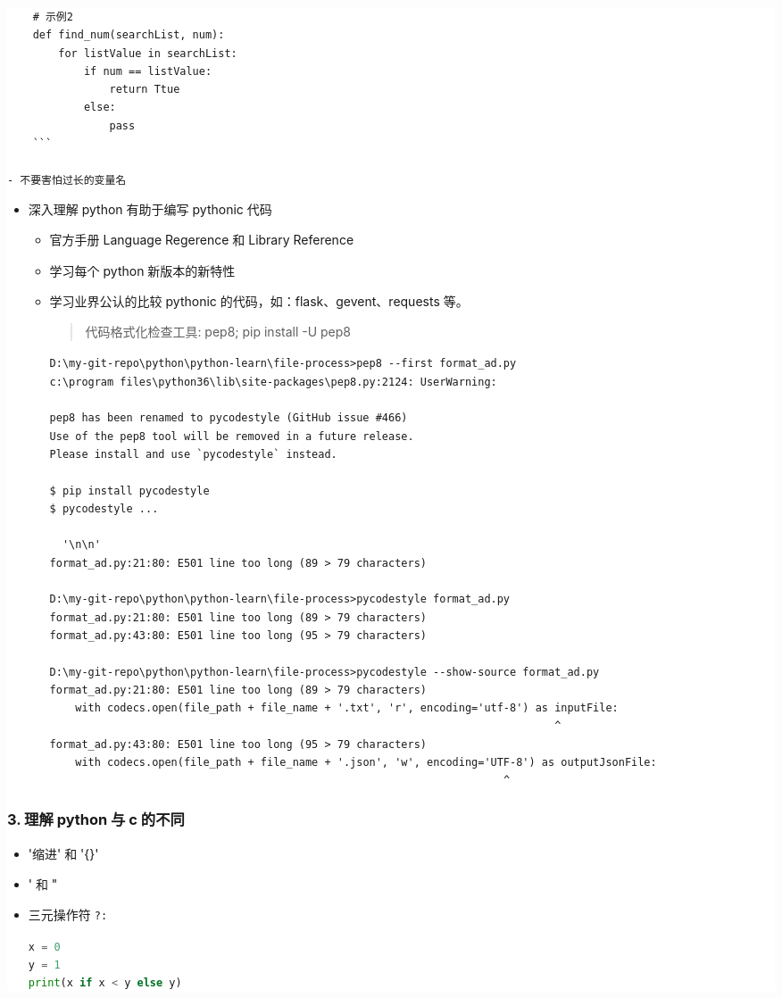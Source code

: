 		# 示例2
		def find_num(searchList, num):
			for listValue in searchList:
				if num == listValue:
					return Ttue
				else:
					pass
		```

	- 不要害怕过长的变量名

* 深入理解 python 有助于编写 pythonic 代码
	
	- 官方手册 Language Regerence 和 Library Reference
	- 学习每个 python 新版本的新特性
	- 学习业界公认的比较 pythonic 的代码，如：flask、gevent、requests 等。

		> 代码格式化检查工具: pep8;
		> pip install -U pep8

		```
		D:\my-git-repo\python\python-learn\file-process>pep8 --first format_ad.py
		c:\program files\python36\lib\site-packages\pep8.py:2124: UserWarning:

		pep8 has been renamed to pycodestyle (GitHub issue #466)
		Use of the pep8 tool will be removed in a future release.
		Please install and use `pycodestyle` instead.

		$ pip install pycodestyle
		$ pycodestyle ...

		  '\n\n'
		format_ad.py:21:80: E501 line too long (89 > 79 characters)

		D:\my-git-repo\python\python-learn\file-process>pycodestyle format_ad.py
		format_ad.py:21:80: E501 line too long (89 > 79 characters)
		format_ad.py:43:80: E501 line too long (95 > 79 characters)

		D:\my-git-repo\python\python-learn\file-process>pycodestyle --show-source format_ad.py
		format_ad.py:21:80: E501 line too long (89 > 79 characters)
		    with codecs.open(file_path + file_name + '.txt', 'r', encoding='utf-8') as inputFile:
		                                                                               ^
		format_ad.py:43:80: E501 line too long (95 > 79 characters)
		    with codecs.open(file_path + file_name + '.json', 'w', encoding='UTF-8') as outputJsonFile:
                                                                               ^
		```                                                                           

### 3. 理解 python 与 c 的不同

- '缩进' 和 '{}'
- ' 和 "
- 三元操作符 `?:`

	```python
	x = 0
	y = 1
	print(x if x < y else y)
	```

